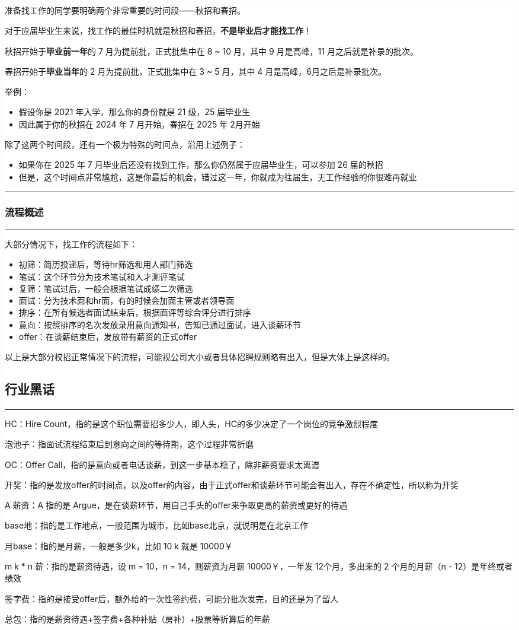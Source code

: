 准备找工作的同学要明确两个非常重要的时间段——秋招和春招。

对于应届毕业生来说，找工作的最佳时机就是秋招和春招，**不是毕业后才能找工作**！

秋招开始于**毕业前一年**的 7 月为提前批，正式批集中在 8 ~ 10 月，其中 9 月是高峰，11 月之后就是补录的批次。

春招开始于**毕业当年**的 2 月为提前批，正式批集中在 3 ~ 5 月，其中 4 月是高峰，6月之后是补录批次。

举例：

- 假设你是 2021 年入学，那么你的身份就是 21 级，25 届毕业生
- 因此属于你的秋招在 2024 年 7 月开始，春招在 2025 年 2月开始

除了这两个时间段，还有一个极为特殊的时间点，沿用上述例子：

- 如果你在 2025 年 7 月毕业后还没有找到工作，那么你仍然属于应届毕业生，可以参加 26 届的秋招
- 但是，这个时间点非常尴尬，这是你最后的机会，错过这一年，你就成为往届生，无工作经验的你很难再就业

****

### 流程概述

****

大部分情况下，找工作的流程如下：

- 初筛：简历投递后，等待hr筛选和用人部门筛选
- 笔试：这个环节分为技术笔试和人才测评笔试
- 复筛：笔试过后，一般会根据笔试成绩二次筛选
- 面试：分为技术面和hr面，有的时候会加面主管或者领导面
- 排序：在所有候选者面试结束后，根据面评等综合评分进行排序
- 意向：按照排序的名次发放录用意向通知书，告知已通过面试，进入谈薪环节
- offer：在谈薪结束后，发放带有薪资的正式offer

以上是大部分校招正常情况下的流程，可能视公司大小或者具体招聘规则略有出入，但是大体上是这样的。

## 行业黑话

****

HC：Hire Count，指的是这个职位需要招多少人，即人头，HC的多少决定了一个岗位的竞争激烈程度

泡池子：指面试流程结束后到意向之间的等待期，这个过程非常折磨

OC：Offer Call，指的是意向或者电话谈薪，到这一步基本稳了，除非薪资要求太离谱

开奖：指的是发放offer的时间点，以及offer的内容，由于正式offer和谈薪环节可能会有出入，存在不确定性，所以称为开奖

A 薪资：A 指的是 Argue，是在谈薪环节，用自己手头的offer来争取更高的薪资或更好的待遇

base地：指的是工作地点，一般范围为城市，比如base北京，就说明是在北京工作

月base：指的是月薪，一般是多少k，比如 10 k 就是 10000￥

m k * n 薪：指的是薪资待遇，设 m = 10，n = 14，则薪资为月薪 10000￥，一年发 12个月，多出来的 2 个月的月薪（n - 12）是年终或者绩效

签字费：指的是接受offer后，额外给的一次性签约费，可能分批次发完，目的还是为了留人

总包：指的是薪资待遇+签字费+各种补贴（房补）+股票等折算后的年薪
